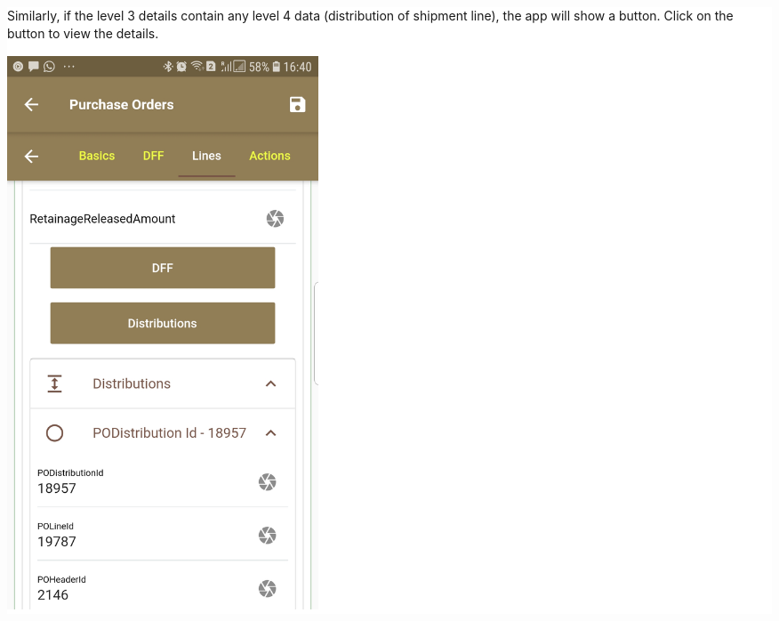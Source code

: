 Similarly, if the level 3 details contain any level 4 data (distribution of shipment line), the app will show a button. Click on the button to view the details.

<img src="/images/ScreenShots/document/oracle/po/rikdata_oracle_po_11.jpg" width="350"/>
